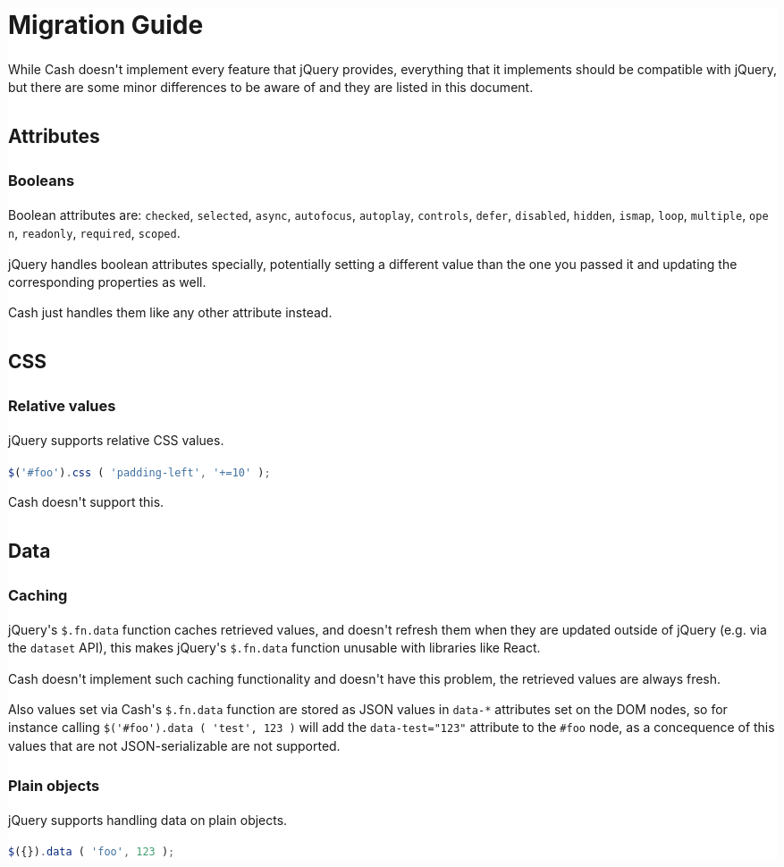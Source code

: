 
# Migration Guide

While Cash doesn't implement every feature that jQuery provides, everything that it implements should be compatible with jQuery, but there are some minor differences to be aware of and they are listed in this document.

## Attributes

### Booleans

Boolean attributes are: `checked`, `selected`, `async`, `autofocus`, `autoplay`, `controls`, `defer`, `disabled`, `hidden`, `ismap`, `loop`, `multiple`, `open`, `readonly`, `required`, `scoped`.

jQuery handles boolean attributes specially, potentially setting a different value than the one you passed it and updating the corresponding properties as well.

Cash just handles them like any other attribute instead.

## CSS

### Relative values

jQuery supports relative CSS values.

```javascript
$('#foo').css ( 'padding-left', '+=10' );
```

Cash doesn't support this.

## Data

### Caching

jQuery's `$.fn.data` function caches retrieved values, and doesn't refresh them when they are updated outside of jQuery (e.g. via the `dataset` API), this makes jQuery's `$.fn.data` function unusable with libraries like React.

Cash doesn't implement such caching functionality and doesn't have this problem, the retrieved values are always fresh.

Also values set via Cash's `$.fn.data` function are stored as JSON values in `data-*` attributes set on the DOM nodes, so for instance calling `$('#foo').data ( 'test', 123 )` will add the `data-test="123"` attribute to the `#foo` node, as a concequence of this values that are not JSON-serializable are not supported.

### Plain objects

jQuery supports handling data on plain objects.

```javascript
$({}).data ( 'foo', 123 );
```
